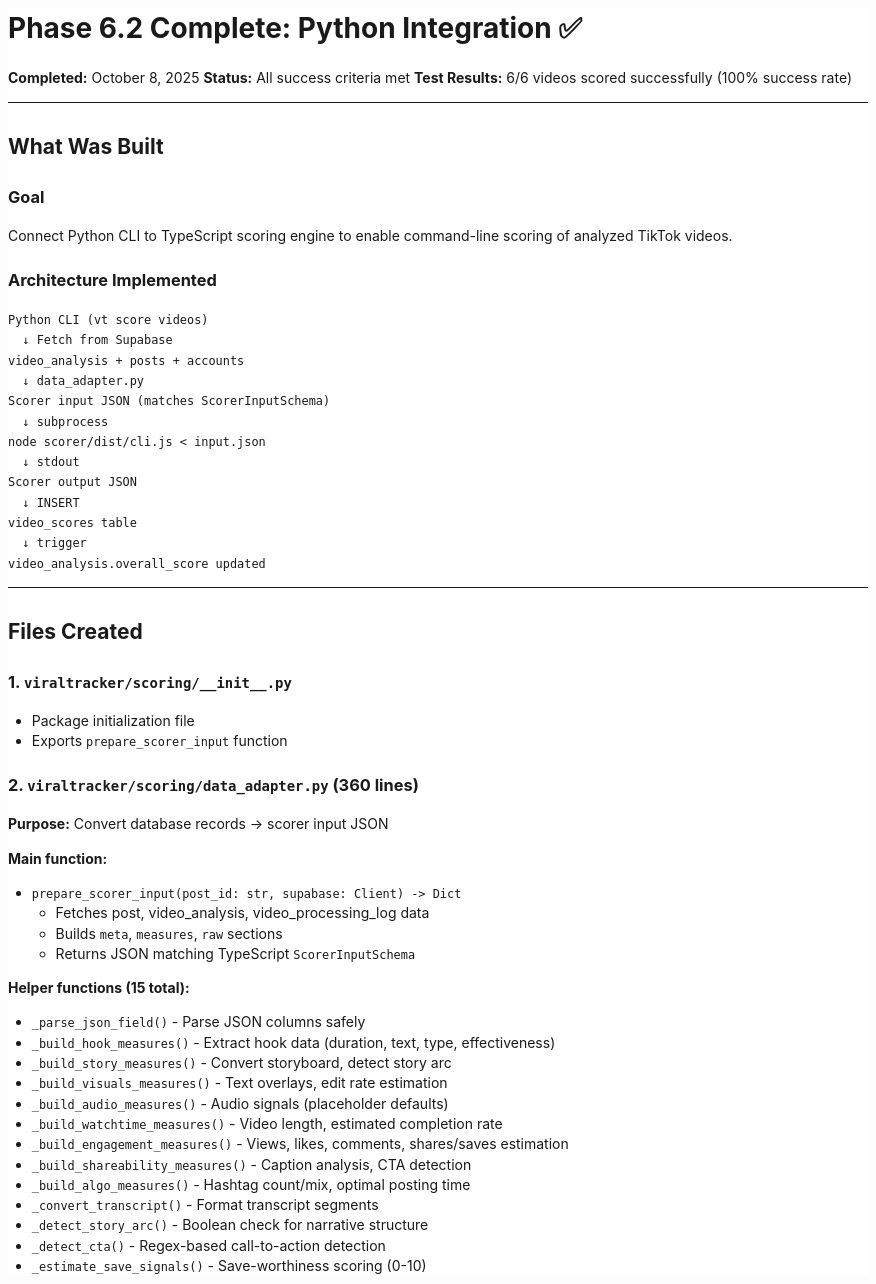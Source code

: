# Phase 6.2 Complete: Python Integration ✅

**Completed:** October 8, 2025
**Status:** All success criteria met
**Test Results:** 6/6 videos scored successfully (100% success rate)

---

## What Was Built

### Goal
Connect Python CLI to TypeScript scoring engine to enable command-line scoring of analyzed TikTok videos.

### Architecture Implemented
```
Python CLI (vt score videos)
  ↓ Fetch from Supabase
video_analysis + posts + accounts
  ↓ data_adapter.py
Scorer input JSON (matches ScorerInputSchema)
  ↓ subprocess
node scorer/dist/cli.js < input.json
  ↓ stdout
Scorer output JSON
  ↓ INSERT
video_scores table
  ↓ trigger
video_analysis.overall_score updated
```

---

## Files Created

### 1. `viraltracker/scoring/__init__.py`
- Package initialization file
- Exports `prepare_scorer_input` function

### 2. `viraltracker/scoring/data_adapter.py` (360 lines)
**Purpose:** Convert database records → scorer input JSON

**Main function:**
- `prepare_scorer_input(post_id: str, supabase: Client) -> Dict`
  - Fetches post, video_analysis, video_processing_log data
  - Builds `meta`, `measures`, `raw` sections
  - Returns JSON matching TypeScript `ScorerInputSchema`

**Helper functions (15 total):**
- `_parse_json_field()` - Parse JSON columns safely
- `_build_hook_measures()` - Extract hook data (duration, text, type, effectiveness)
- `_build_story_measures()` - Convert storyboard, detect story arc
- `_build_visuals_measures()` - Text overlays, edit rate estimation
- `_build_audio_measures()` - Audio signals (placeholder defaults)
- `_build_watchtime_measures()` - Video length, estimated completion rate
- `_build_engagement_measures()` - Views, likes, comments, shares/saves estimation
- `_build_shareability_measures()` - Caption analysis, CTA detection
- `_build_algo_measures()` - Hashtag count/mix, optimal posting time
- `_convert_transcript()` - Format transcript segments
- `_detect_story_arc()` - Boolean check for narrative structure
- `_detect_cta()` - Regex-based call-to-action detection
- `_estimate_save_signals()` - Save-worthiness scoring (0-10)